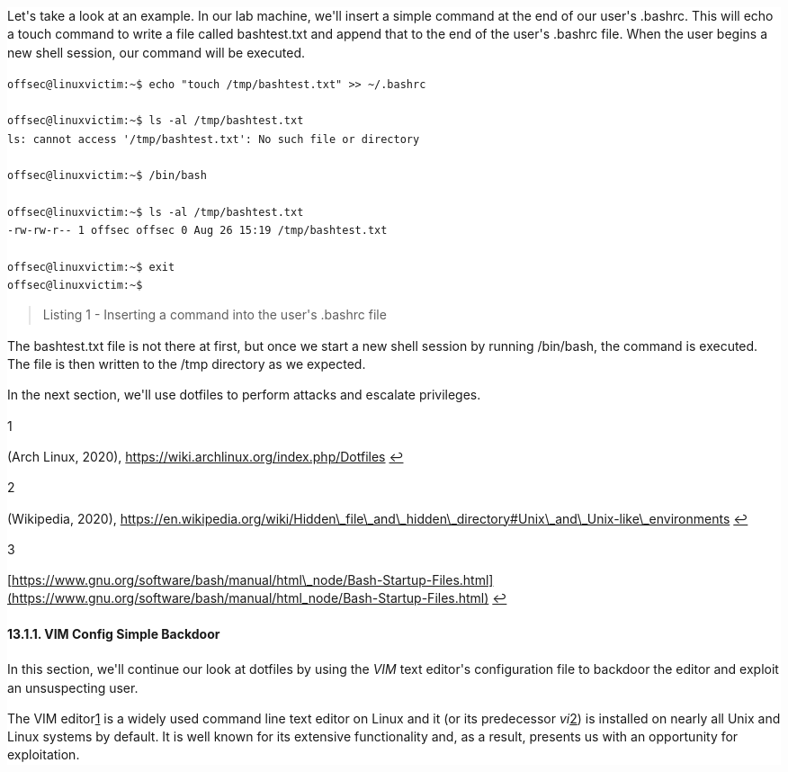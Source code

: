Let's take a look at an example. In our lab machine, we'll insert a simple command at the end of our user's .bashrc. This will echo a touch command to write a file called bashtest.txt and append that to the end of the user's .bashrc file. When the user begins a new shell session, our command will be executed.

```
offsec@linuxvictim:~$ echo "touch /tmp/bashtest.txt" >> ~/.bashrc

offsec@linuxvictim:~$ ls -al /tmp/bashtest.txt
ls: cannot access '/tmp/bashtest.txt': No such file or directory

offsec@linuxvictim:~$ /bin/bash

offsec@linuxvictim:~$ ls -al /tmp/bashtest.txt 
-rw-rw-r-- 1 offsec offsec 0 Aug 26 15:19 /tmp/bashtest.txt

offsec@linuxvictim:~$ exit
offsec@linuxvictim:~$
```

> Listing 1 - Inserting a command into the user's .bashrc file

The bashtest.txt file is not there at first, but once we start a new shell session by running /bin/bash, the command is executed. The file is then written to the /tmp directory as we expected.

In the next section, we'll use dotfiles to perform attacks and escalate privileges.

1

(Arch Linux, 2020), https://wiki.archlinux.org/index.php/Dotfiles [↩︎](https://portal.offsec.com/courses/pen-300-9502/learning/linux-post-exploitation-14697/linux-post-exploitation-14872#fnref-local_id_428-1)

2

(Wikipedia, 2020), https://en.wikipedia.org/wiki/Hidden\_file\_and\_hidden\_directory#Unix\_and\_Unix-like\_environments [↩︎](https://portal.offsec.com/courses/pen-300-9502/learning/linux-post-exploitation-14697/linux-post-exploitation-14872#fnref-local_id_428-2)

3

[https://www.gnu.org/software/bash/manual/html\_node/Bash-Startup-Files.html](https://www.gnu.org/software/bash/manual/html_node/Bash-Startup-Files.html) [↩︎](https://portal.offsec.com/courses/pen-300-9502/learning/linux-post-exploitation-14697/linux-post-exploitation-14872#fnref-local_id_428-3)

#### 13.1.1. VIM Config Simple Backdoor

In this section, we'll continue our look at dotfiles by using the _VIM_ text editor's configuration file to backdoor the editor and exploit an unsuspecting user.

The VIM editor[1](https://portal.offsec.com/courses/pen-300-9502/learning/linux-post-exploitation-14697/linux-post-exploitation-14872#fn-local_id_429-1) is a widely used command line text editor on Linux and it (or its predecessor _vi_[2](https://portal.offsec.com/courses/pen-300-9502/learning/linux-post-exploitation-14697/linux-post-exploitation-14872#fn-local_id_429-2)) is installed on nearly all Unix and Linux systems by default. It is well known for its extensive functionality and, as a result, presents us with an opportunity for exploitation.
